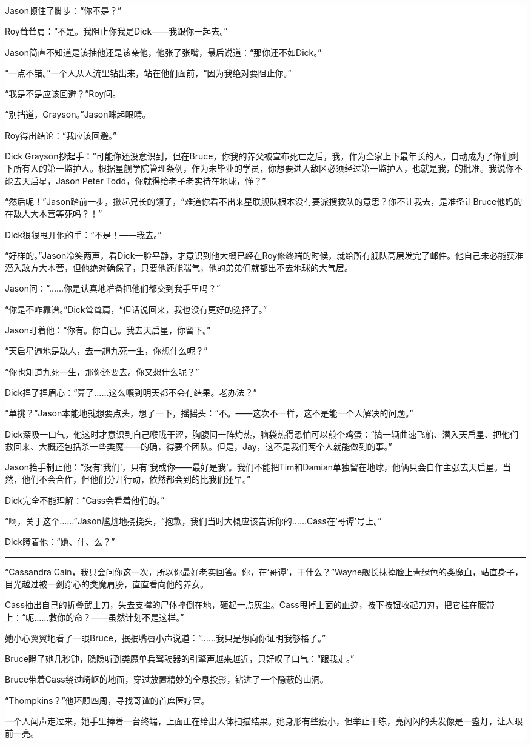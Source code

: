 Jason顿住了脚步：“你不是？”

Roy耸耸肩：“不是。我阻止你我是Dick——我跟你一起去。”

Jason简直不知道是该抽他还是该亲他，他张了张嘴，最后说道：“那你还不如Dick。”

“一点不错。”一个人从人流里钻出来，站在他们面前，“因为我绝对要阻止你。”

“我是不是应该回避？”Roy问。

“别挡道，Grayson。”Jason眯起眼睛。

Roy得出结论：“我应该回避。”

Dick Grayson抄起手：“可能你还没意识到，但在Bruce，你我的养父被宣布死亡之后，我，作为全家上下最年长的人，自动成为了你们剩下所有人的第一监护人。根据星舰学院管理条例，作为未毕业的学员，你想要进入敌区必须经过第一监护人，也就是我，的批准。我说你不能去天启星，Jason Peter Todd，你就得给老子老实待在地球，懂？”

“然后呢！”Jason踏前一步，揪起兄长的领子，“难道你看不出来星联舰队根本没有要派搜救队的意思？你不让我去，是准备让Bruce他妈的在敌人大本营等死吗？！”

Dick狠狠甩开他的手：“不是！——我去。”

“好样的。”Jason冷笑两声，看Dick一脸平静，才意识到他大概已经在Roy修终端的时候，就给所有舰队高层发完了邮件。他自己未必能获准潜入敌方大本营，但他绝对确保了，只要他还能喘气，他的弟弟们就都出不去地球的大气层。

Jason问：“……你是认真地准备把他们都交到我手里吗？”

“你是不咋靠谱。”Dick耸耸肩，“但话说回来，我也没有更好的选择了。”

Jason盯着他：“你有。你自己。我去天启星，你留下。”

“天启星遍地是敌人，去一趟九死一生，你想什么呢？”

“你也知道九死一生，那你还要去。你又想什么呢？”

Dick捏了捏眉心：“算了……这么嚷到明天都不会有结果。老办法？”

“单挑？”Jason本能地就想要点头，想了一下，摇摇头：“不。——这次不一样，这不是能一个人解决的问题。”

Dick深吸一口气，他这时才意识到自己喉咙干涩，胸腹间一阵灼热，脑袋热得恐怕可以煎个鸡蛋：“搞一辆曲速飞船、潜入天启星、把他们救回来、大概还包括杀一些类魔——的确，得要个团队。但是，Jay，这不是我们两个人就能做到的事。”

Jason抬手制止他：“没有‘我们’，只有‘我或你——最好是我’。我们不能把Tim和Damian单独留在地球，他俩只会自作主张去天启星。当然，他们不会合作，但他们分开行动，依然都会到的比我们还早。”

Dick完全不能理解：“Cass会看着他们的。”

“啊，关于这个……”Jason尴尬地挠挠头，“抱歉，我们当时大概应该告诉你的……Cass在‘哥谭’号上。”

Dick瞪着他：“她、什、么？”

------

“Cassandra Cain，我只会问你这一次，所以你最好老实回答。你，在‘哥谭’，干什么？”Wayne舰长抹掉脸上青绿色的类魔血，站直身子，目光越过被一剑穿心的类魔肩膀，直直看向他的养女。

Cass抽出自己的折叠武士刀，失去支撑的尸体摔倒在地，砸起一点灰尘。Cass甩掉上面的血迹，按下按钮收起刀刃，把它挂在腰带上：“呃……救你的命？——虽然计划不是这样。”

她小心翼翼地看了一眼Bruce，抿抿嘴唇小声说道：“……我只是想向你证明我够格了。”

Bruce瞪了她几秒钟，隐隐听到类魔单兵驾驶器的引擎声越来越近，只好叹了口气：“跟我走。”

Bruce带着Cass绕过崎岖的地面，穿过放置精妙的全息投影，钻进了一个隐蔽的山洞。

“Thompkins？”他环顾四周，寻找哥谭的首席医疗官。

一个人闻声走过来，她手里捧着一台终端，上面正在给出人体扫描结果。她身形有些瘦小，但举止干练，亮闪闪的头发像是一盏灯，让人眼前一亮。
